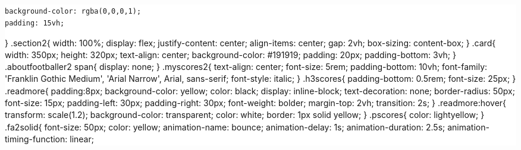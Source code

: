     background-color: rgba(0,0,0,1);
    padding: 15vh;

}
.section2{
    width: 100%;
    display: flex;
    justify-content: center;
    align-items: center;
    gap: 2vh;
    box-sizing: content-box;
}
.card{
    width: 350px;
    height: 320px;
    text-align: center;
    background-color: #191919;
    padding: 20px;
    padding-bottom: 3vh;
}
.aboutfootballer2 span{
    display: none;
}
.myscores2{
    text-align: center;
    font-size: 5rem;
    padding-bottom: 10vh;
    font-family: 'Franklin Gothic Medium', 'Arial Narrow', Arial, sans-serif;
    font-style: italic;
}
.h3scores{
    padding-bottom: 0.5rem;
    font-size: 25px;
}
.readmore{
    padding:8px;
    background-color: yellow;
    color: black;
    display: inline-block;
    text-decoration: none;
    border-radius: 50px;
    font-size: 15px;
    padding-left: 30px;
    padding-right: 30px;
    font-weight: bolder;
    margin-top: 2vh;
    transition: 2s;
}
.readmore:hover{
    transform: scale(1.2);
    background-color: transparent;
    color: white;
    border: 1px solid yellow;
}
.pscores{
    color: lightyellow;
}
.fa2solid{
    font-size: 50px;
    color: yellow;
    animation-name: bounce;
    animation-delay: 1s;
    animation-duration: 2.5s;
    animation-timing-function: linear;